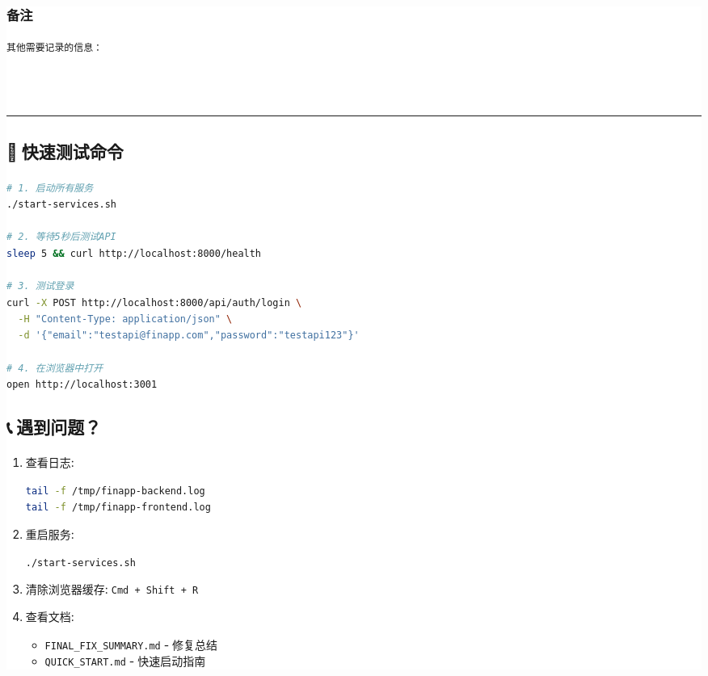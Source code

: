 ### 备注
```
其他需要记录的信息：




```

---

## 🚀 快速测试命令

```bash
# 1. 启动所有服务
./start-services.sh

# 2. 等待5秒后测试API
sleep 5 && curl http://localhost:8000/health

# 3. 测试登录
curl -X POST http://localhost:8000/api/auth/login \
  -H "Content-Type: application/json" \
  -d '{"email":"testapi@finapp.com","password":"testapi123"}'

# 4. 在浏览器中打开
open http://localhost:3001
```

## 📞 遇到问题？

1. 查看日志:
   ```bash
   tail -f /tmp/finapp-backend.log
   tail -f /tmp/finapp-frontend.log
   ```

2. 重启服务:
   ```bash
   ./start-services.sh
   ```

3. 清除浏览器缓存: `Cmd + Shift + R`

4. 查看文档:
   - `FINAL_FIX_SUMMARY.md` - 修复总结
   - `QUICK_START.md` - 快速启动指南
